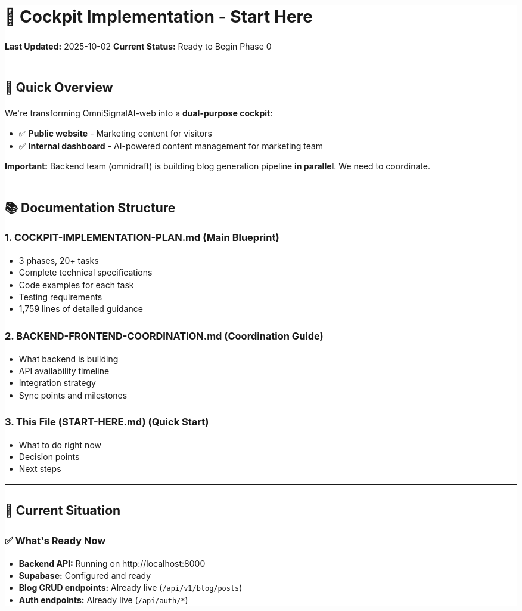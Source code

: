 # 🚀 Cockpit Implementation - Start Here

**Last Updated:** 2025-10-02
**Current Status:** Ready to Begin Phase 0

---

## 📖 Quick Overview

We're transforming OmniSignalAI-web into a **dual-purpose cockpit**:
- ✅ **Public website** - Marketing content for visitors
- ✅ **Internal dashboard** - AI-powered content management for marketing team

**Important:** Backend team (omnidraft) is building blog generation pipeline **in parallel**. We need to coordinate.

---

## 📚 Documentation Structure

### 1. **COCKPIT-IMPLEMENTATION-PLAN.md** (Main Blueprint)
   - 3 phases, 20+ tasks
   - Complete technical specifications
   - Code examples for each task
   - Testing requirements
   - 1,759 lines of detailed guidance

### 2. **BACKEND-FRONTEND-COORDINATION.md** (Coordination Guide)
   - What backend is building
   - API availability timeline
   - Integration strategy
   - Sync points and milestones

### 3. **This File (START-HERE.md)** (Quick Start)
   - What to do right now
   - Decision points
   - Next steps

---

## 🎯 Current Situation

### ✅ What's Ready Now
- **Backend API:** Running on http://localhost:8000
- **Supabase:** Configured and ready
- **Blog CRUD endpoints:** Already live (`/api/v1/blog/posts`)
- **Auth endpoints:** Already live (`/api/auth/*`)

